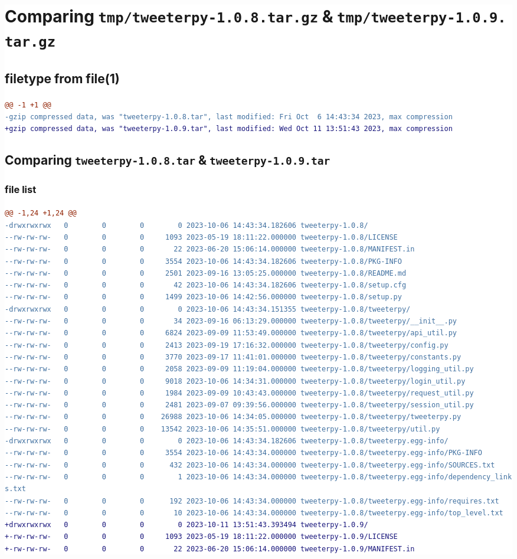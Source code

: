 # Comparing `tmp/tweeterpy-1.0.8.tar.gz` & `tmp/tweeterpy-1.0.9.tar.gz`

## filetype from file(1)

```diff
@@ -1 +1 @@
-gzip compressed data, was "tweeterpy-1.0.8.tar", last modified: Fri Oct  6 14:43:34 2023, max compression
+gzip compressed data, was "tweeterpy-1.0.9.tar", last modified: Wed Oct 11 13:51:43 2023, max compression
```

## Comparing `tweeterpy-1.0.8.tar` & `tweeterpy-1.0.9.tar`

### file list

```diff
@@ -1,24 +1,24 @@
-drwxrwxrwx   0        0        0        0 2023-10-06 14:43:34.182606 tweeterpy-1.0.8/
--rw-rw-rw-   0        0        0     1093 2023-05-19 18:11:22.000000 tweeterpy-1.0.8/LICENSE
--rw-rw-rw-   0        0        0       22 2023-06-20 15:06:14.000000 tweeterpy-1.0.8/MANIFEST.in
--rw-rw-rw-   0        0        0     3554 2023-10-06 14:43:34.182606 tweeterpy-1.0.8/PKG-INFO
--rw-rw-rw-   0        0        0     2501 2023-09-16 13:05:25.000000 tweeterpy-1.0.8/README.md
--rw-rw-rw-   0        0        0       42 2023-10-06 14:43:34.182606 tweeterpy-1.0.8/setup.cfg
--rw-rw-rw-   0        0        0     1499 2023-10-06 14:42:56.000000 tweeterpy-1.0.8/setup.py
-drwxrwxrwx   0        0        0        0 2023-10-06 14:43:34.151355 tweeterpy-1.0.8/tweeterpy/
--rw-rw-rw-   0        0        0       34 2023-09-16 06:13:29.000000 tweeterpy-1.0.8/tweeterpy/__init__.py
--rw-rw-rw-   0        0        0     6824 2023-09-09 11:53:49.000000 tweeterpy-1.0.8/tweeterpy/api_util.py
--rw-rw-rw-   0        0        0     2413 2023-09-19 17:16:32.000000 tweeterpy-1.0.8/tweeterpy/config.py
--rw-rw-rw-   0        0        0     3770 2023-09-17 11:41:01.000000 tweeterpy-1.0.8/tweeterpy/constants.py
--rw-rw-rw-   0        0        0     2058 2023-09-09 11:19:04.000000 tweeterpy-1.0.8/tweeterpy/logging_util.py
--rw-rw-rw-   0        0        0     9018 2023-10-06 14:34:31.000000 tweeterpy-1.0.8/tweeterpy/login_util.py
--rw-rw-rw-   0        0        0     1984 2023-09-09 10:43:43.000000 tweeterpy-1.0.8/tweeterpy/request_util.py
--rw-rw-rw-   0        0        0     2481 2023-09-07 09:39:56.000000 tweeterpy-1.0.8/tweeterpy/session_util.py
--rw-rw-rw-   0        0        0    26988 2023-10-06 14:34:05.000000 tweeterpy-1.0.8/tweeterpy/tweeterpy.py
--rw-rw-rw-   0        0        0    13542 2023-10-06 14:35:51.000000 tweeterpy-1.0.8/tweeterpy/util.py
-drwxrwxrwx   0        0        0        0 2023-10-06 14:43:34.182606 tweeterpy-1.0.8/tweeterpy.egg-info/
--rw-rw-rw-   0        0        0     3554 2023-10-06 14:43:34.000000 tweeterpy-1.0.8/tweeterpy.egg-info/PKG-INFO
--rw-rw-rw-   0        0        0      432 2023-10-06 14:43:34.000000 tweeterpy-1.0.8/tweeterpy.egg-info/SOURCES.txt
--rw-rw-rw-   0        0        0        1 2023-10-06 14:43:34.000000 tweeterpy-1.0.8/tweeterpy.egg-info/dependency_links.txt
--rw-rw-rw-   0        0        0      192 2023-10-06 14:43:34.000000 tweeterpy-1.0.8/tweeterpy.egg-info/requires.txt
--rw-rw-rw-   0        0        0       10 2023-10-06 14:43:34.000000 tweeterpy-1.0.8/tweeterpy.egg-info/top_level.txt
+drwxrwxrwx   0        0        0        0 2023-10-11 13:51:43.393494 tweeterpy-1.0.9/
+-rw-rw-rw-   0        0        0     1093 2023-05-19 18:11:22.000000 tweeterpy-1.0.9/LICENSE
+-rw-rw-rw-   0        0        0       22 2023-06-20 15:06:14.000000 tweeterpy-1.0.9/MANIFEST.in
```